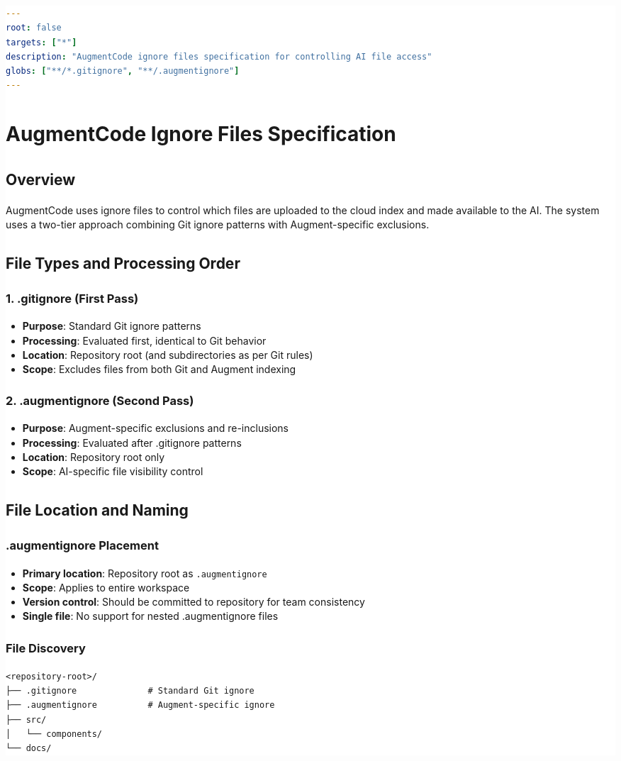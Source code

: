 ```yaml
---
root: false
targets: ["*"]
description: "AugmentCode ignore files specification for controlling AI file access"
globs: ["**/*.gitignore", "**/.augmentignore"]
---
```


# AugmentCode Ignore Files Specification

## Overview
AugmentCode uses ignore files to control which files are uploaded to the cloud index and made available to the AI. The system uses a two-tier approach combining Git ignore patterns with Augment-specific exclusions.

## File Types and Processing Order

### 1. .gitignore (First Pass)
- **Purpose**: Standard Git ignore patterns
- **Processing**: Evaluated first, identical to Git behavior
- **Location**: Repository root (and subdirectories as per Git rules)
- **Scope**: Excludes files from both Git and Augment indexing

### 2. .augmentignore (Second Pass)
- **Purpose**: Augment-specific exclusions and re-inclusions
- **Processing**: Evaluated after .gitignore patterns
- **Location**: Repository root only
- **Scope**: AI-specific file visibility control

## File Location and Naming

### .augmentignore Placement
- **Primary location**: Repository root as `.augmentignore`
- **Scope**: Applies to entire workspace
- **Version control**: Should be committed to repository for team consistency
- **Single file**: No support for nested .augmentignore files

### File Discovery
```text
<repository-root>/
├── .gitignore              # Standard Git ignore
├── .augmentignore          # Augment-specific ignore
├── src/
│   └── components/
└── docs/
```
